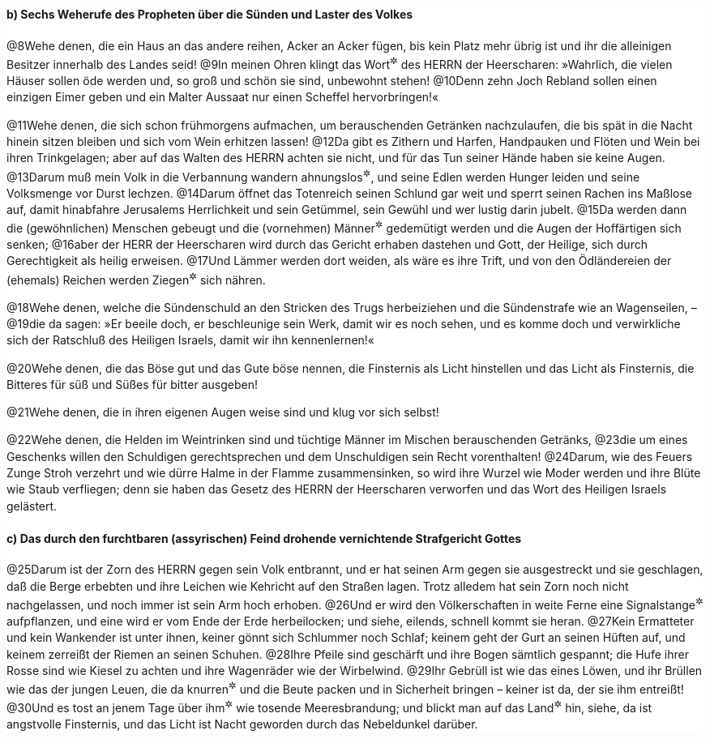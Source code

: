 #### b) Sechs Weherufe des Propheten über die Sünden und Laster des Volkes

@8Wehe denen, die ein Haus an das andere reihen, Acker an Acker fügen, bis kein Platz mehr übrig ist und ihr die alleinigen Besitzer innerhalb des Landes seid!
@9In meinen Ohren klingt das Wort<sup title="= Drohwort">&#x2732;</sup> des HERRN der Heerscharen: »Wahrlich, die vielen Häuser sollen öde werden und, so groß und schön sie sind, unbewohnt stehen!
@10Denn zehn Joch Rebland sollen einen einzigen Eimer geben und ein Malter Aussaat nur einen Scheffel hervorbringen!«

@11Wehe denen, die sich schon frühmorgens aufmachen, um berauschenden Getränken nachzulaufen, die bis spät in die Nacht hinein sitzen bleiben und sich vom Wein erhitzen lassen!
@12Da gibt es Zithern und Harfen, Handpauken und Flöten und Wein bei ihren Trinkgelagen; aber auf das Walten des HERRN achten sie nicht, und für das Tun seiner Hände haben sie keine Augen.
@13Darum muß mein Volk in die Verbannung wandern ahnungslos<sup title="oder: aus Mangel an Einsicht">&#x2732;</sup>, und seine Edlen werden Hunger leiden und seine Volksmenge vor Durst lechzen.
@14Darum öffnet das Totenreich seinen Schlund gar weit und sperrt seinen Rachen ins Maßlose auf, damit hinabfahre Jerusalems Herrlichkeit und sein Getümmel, sein Gewühl und wer lustig darin jubelt.
@15Da werden dann die (gewöhnlichen) Menschen gebeugt und die (vornehmen) Männer<sup title="vgl. 2,9">&#x2732;</sup> gedemütigt werden und die Augen der Hoffärtigen sich senken;
@16aber der HERR der Heerscharen wird durch das Gericht erhaben dastehen und Gott, der Heilige, sich durch Gerechtigkeit als heilig erweisen.
@17Und Lämmer werden dort weiden, als wäre es ihre Trift, und von den Ödländereien der (ehemals) Reichen werden Ziegen<sup title="oder: Fremdlinge? Unseßhafte?">&#x2732;</sup> sich nähren.

@18Wehe denen, welche die Sündenschuld an den Stricken des Trugs herbeiziehen und die Sündenstrafe wie an Wagenseilen, –
@19die da sagen: »Er beeile doch, er beschleunige sein Werk, damit wir es noch sehen, und es komme doch und verwirkliche sich der Ratschluß des Heiligen Israels, damit wir ihn kennenlernen!«

@20Wehe denen, die das Böse gut und das Gute böse nennen, die Finsternis als Licht hinstellen und das Licht als Finsternis, die Bitteres für süß und Süßes für bitter ausgeben!

@21Wehe denen, die in ihren eigenen Augen weise sind und klug vor sich selbst!

@22Wehe denen, die Helden im Weintrinken sind und tüchtige Männer im Mischen berauschenden Getränks,
@23die um eines Geschenks willen den Schuldigen gerechtsprechen und dem Unschuldigen sein Recht vorenthalten!
@24Darum, wie des Feuers Zunge Stroh verzehrt und wie dürre Halme in der Flamme zusammensinken, so wird ihre Wurzel wie Moder werden und ihre Blüte wie Staub verfliegen; denn sie haben das Gesetz des HERRN der Heerscharen verworfen und das Wort des Heiligen Israels gelästert.

#### c) Das durch den furchtbaren (assyrischen) Feind drohende vernichtende Strafgericht Gottes

@25Darum ist der Zorn des HERRN gegen sein Volk entbrannt, und er hat seinen Arm gegen sie ausgestreckt und sie geschlagen, daß die Berge erbebten und ihre Leichen wie Kehricht auf den Straßen lagen. Trotz alledem hat sein Zorn noch nicht nachgelassen, und noch immer ist sein Arm hoch erhoben.
@26Und er wird den Völkerschaften in weite Ferne eine Signalstange<sup title="oder: ein Banner = Panier">&#x2732;</sup> aufpflanzen, und eine wird er vom Ende der Erde herbeilocken; und siehe, eilends, schnell kommt sie heran.
@27Kein Ermatteter und kein Wankender ist unter ihnen, keiner gönnt sich Schlummer noch Schlaf; keinem geht der Gurt an seinen Hüften auf, und keinem zerreißt der Riemen an seinen Schuhen.
@28Ihre Pfeile sind geschärft und ihre Bogen sämtlich gespannt; die Hufe ihrer Rosse sind wie Kiesel zu achten und ihre Wagenräder wie der Wirbelwind.
@29Ihr Gebrüll ist wie das eines Löwen, und ihr Brüllen wie das der jungen Leuen, die da knurren<sup title="oder: heulen">&#x2732;</sup> und die Beute packen und in Sicherheit bringen – keiner ist da, der sie ihm entreißt!
@30Und es tost an jenem Tage über ihm<sup title="Juda?">&#x2732;</sup> wie tosende Meeresbrandung; und blickt man auf das Land<sup title="oder: über die Erde">&#x2732;</sup> hin, siehe, da ist angstvolle Finsternis, und das Licht ist Nacht geworden durch das Nebeldunkel darüber.
